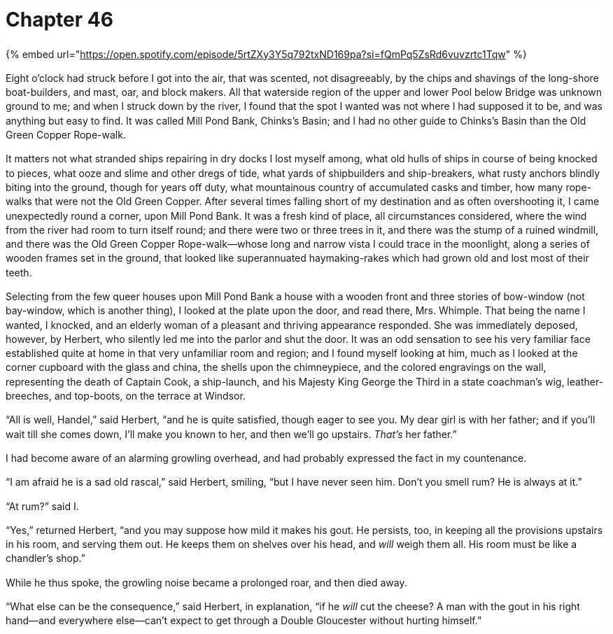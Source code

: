 # Chapter 46

{% embed url="https://open.spotify.com/episode/5rtZXy3Y5q792txND169pa?si=fQmPq5ZsRd6vuvzrtc1Tqw" %}

Eight o’clock had struck before I got into the air, that was scented, not disagreeably, by the chips and shavings of the long-shore boat-builders, and mast, oar, and block makers. All that waterside region of the upper and lower Pool below Bridge was unknown ground to me; and when I struck down by the river, I found that the spot I wanted was not where I had supposed it to be, and was anything but easy to find. It was called Mill Pond Bank, Chinks’s Basin; and I had no other guide to Chinks’s Basin than the Old Green Copper Rope-walk.

It matters not what stranded ships repairing in dry docks I lost myself among, what old hulls of ships in course of being knocked to pieces, what ooze and slime and other dregs of tide, what yards of shipbuilders and ship-breakers, what rusty anchors blindly biting into the ground, though for years off duty, what mountainous country of accumulated casks and timber, how many rope-walks that were not the Old Green Copper. After several times falling short of my destination and as often overshooting it, I came unexpectedly round a corner, upon Mill Pond Bank. It was a fresh kind of place, all circumstances considered, where the wind from the river had room to turn itself round; and there were two or three trees in it, and there was the stump of a ruined windmill, and there was the Old Green Copper Rope-walk⁠—whose long and narrow vista I could trace in the moonlight, along a series of wooden frames set in the ground, that looked like superannuated haymaking-rakes which had grown old and lost most of their teeth.

Selecting from the few queer houses upon Mill Pond Bank a house with a wooden front and three stories of bow-window \(not bay-window, which is another thing\), I looked at the plate upon the door, and read there, Mrs. Whimple. That being the name I wanted, I knocked, and an elderly woman of a pleasant and thriving appearance responded. She was immediately deposed, however, by Herbert, who silently led me into the parlor and shut the door. It was an odd sensation to see his very familiar face established quite at home in that very unfamiliar room and region; and I found myself looking at him, much as I looked at the corner cupboard with the glass and china, the shells upon the chimneypiece, and the colored engravings on the wall, representing the death of Captain Cook, a ship-launch, and his Majesty King George the Third in a state coachman’s wig, leather-breeches, and top-boots, on the terrace at Windsor.

“All is well, Handel,” said Herbert, “and he is quite satisfied, though eager to see you. My dear girl is with her father; and if you’ll wait till she comes down, I’ll make you known to her, and then we’ll go upstairs. _That’s_ her father.”

I had become aware of an alarming growling overhead, and had probably expressed the fact in my countenance.

“I am afraid he is a sad old rascal,” said Herbert, smiling, “but I have never seen him. Don’t you smell rum? He is always at it.”

“At rum?” said I.

“Yes,” returned Herbert, “and you may suppose how mild it makes his gout. He persists, too, in keeping all the provisions upstairs in his room, and serving them out. He keeps them on shelves over his head, and _will_ weigh them all. His room must be like a chandler’s shop.”

While he thus spoke, the growling noise became a prolonged roar, and then died away.

“What else can be the consequence,” said Herbert, in explanation, “if he _will_ cut the cheese? A man with the gout in his right hand⁠—and everywhere else⁠—can’t expect to get through a Double Gloucester without hurting himself.”
